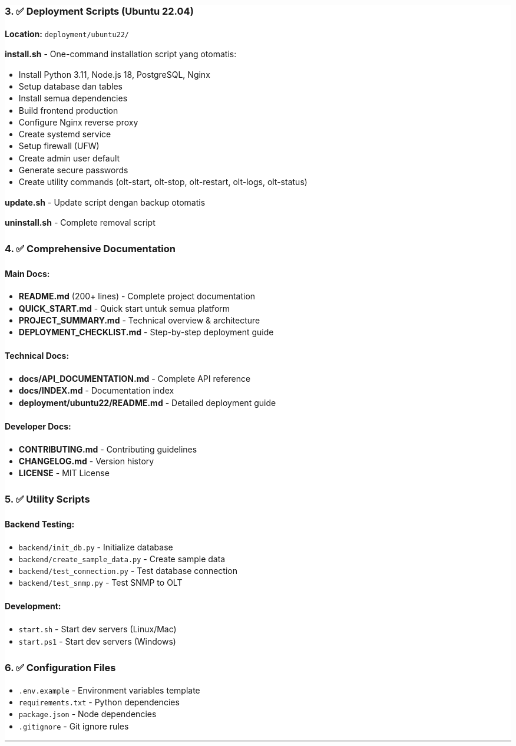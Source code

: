 ### 3. ✅ Deployment Scripts (Ubuntu 22.04)
**Location:** `deployment/ubuntu22/`

**install.sh** - One-command installation script yang otomatis:
- Install Python 3.11, Node.js 18, PostgreSQL, Nginx
- Setup database dan tables
- Install semua dependencies
- Build frontend production
- Configure Nginx reverse proxy
- Create systemd service
- Setup firewall (UFW)
- Create admin user default
- Generate secure passwords
- Create utility commands (olt-start, olt-stop, olt-restart, olt-logs, olt-status)

**update.sh** - Update script dengan backup otomatis

**uninstall.sh** - Complete removal script

### 4. ✅ Comprehensive Documentation

#### Main Docs:
- **README.md** (200+ lines) - Complete project documentation
- **QUICK_START.md** - Quick start untuk semua platform
- **PROJECT_SUMMARY.md** - Technical overview & architecture
- **DEPLOYMENT_CHECKLIST.md** - Step-by-step deployment guide

#### Technical Docs:
- **docs/API_DOCUMENTATION.md** - Complete API reference
- **docs/INDEX.md** - Documentation index
- **deployment/ubuntu22/README.md** - Detailed deployment guide

#### Developer Docs:
- **CONTRIBUTING.md** - Contributing guidelines
- **CHANGELOG.md** - Version history
- **LICENSE** - MIT License

### 5. ✅ Utility Scripts

#### Backend Testing:
- `backend/init_db.py` - Initialize database
- `backend/create_sample_data.py` - Create sample data
- `backend/test_connection.py` - Test database connection
- `backend/test_snmp.py` - Test SNMP to OLT

#### Development:
- `start.sh` - Start dev servers (Linux/Mac)
- `start.ps1` - Start dev servers (Windows)

### 6. ✅ Configuration Files
- `.env.example` - Environment variables template
- `requirements.txt` - Python dependencies
- `package.json` - Node dependencies
- `.gitignore` - Git ignore rules

---